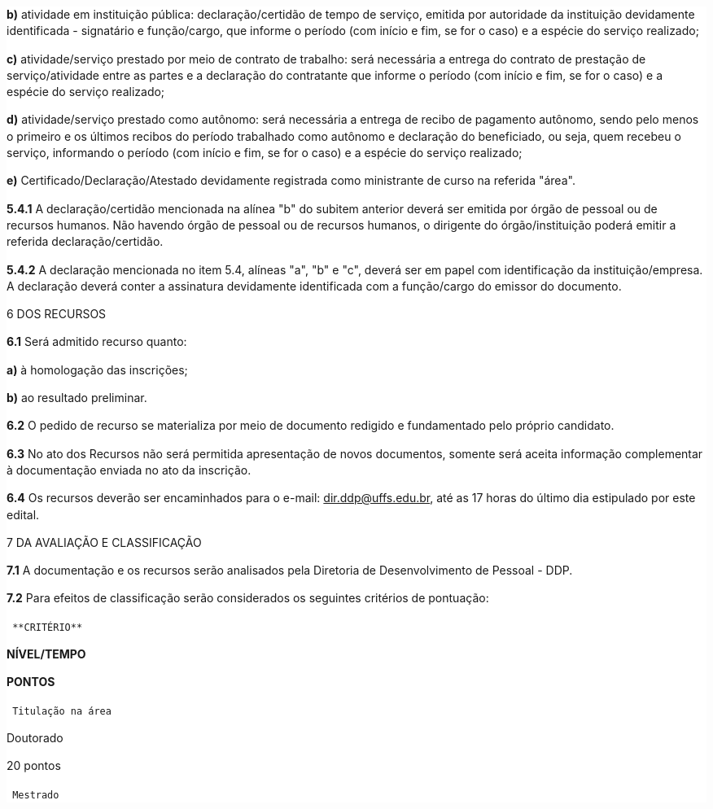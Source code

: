  **b)** atividade em instituição pública: declaração/certidão de tempo de serviço, emitida por autoridade da instituição devidamente identificada - signatário e função/cargo, que informe o período (com início e fim, se for o caso) e a espécie do serviço realizado;

 **c)** atividade/serviço prestado por meio de contrato de trabalho: será necessária a entrega do contrato de prestação de serviço/atividade entre as partes e a declaração do contratante que informe o período (com início e fim, se for o caso) e a espécie do serviço realizado;

 **d)** atividade/serviço prestado como autônomo: será necessária a entrega de recibo de pagamento autônomo, sendo pelo menos o primeiro e os últimos recibos do período trabalhado como autônomo e declaração do beneficiado, ou seja, quem recebeu o serviço, informando o período (com início e fim, se for o caso) e a espécie do serviço realizado;

 **e)** Certificado/Declaração/Atestado devidamente registrada como ministrante de curso na referida "área".

 **5.4.1** A declaração/certidão mencionada na alínea "b" do subitem anterior deverá ser emitida por órgão de pessoal ou de recursos humanos. Não havendo órgão de pessoal ou de recursos humanos, o dirigente do órgão/instituição poderá emitir a referida declaração/certidão.

 **5.4.2** A declaração mencionada no item 5.4, alíneas "a", "b" e "c", deverá ser em papel com identificação da instituição/empresa. A declaração deverá conter a assinatura devidamente identificada com a função/cargo do emissor do documento.

 6 DOS RECURSOS

 **6.1** Será admitido recurso quanto:

 **a)** à homologação das inscrições;

 **b)** ao resultado preliminar.

 **6.2** O pedido de recurso se materializa por meio de documento redigido e fundamentado pelo próprio candidato.

 **6.3** No ato dos Recursos não será permitida apresentação de novos documentos, somente será aceita informação complementar à documentação enviada no ato da inscrição.

 **6.4** Os recursos deverão ser encaminhados para o e-mail: dir.ddp@uffs.edu.br, até as 17 horas do último dia estipulado por este edital.

 7 DA AVALIAÇÃO E CLASSIFICAÇÃO

 **7.1** A documentação e os recursos serão analisados pela Diretoria de Desenvolvimento de Pessoal - DDP.

 **7.2** Para efeitos de classificação serão considerados os seguintes critérios de pontuação:

     **CRITÉRIO**

   **NÍVEL/TEMPO**

   **PONTOS**

     Titulação na área

   Doutorado

   20 pontos

     Mestrado

